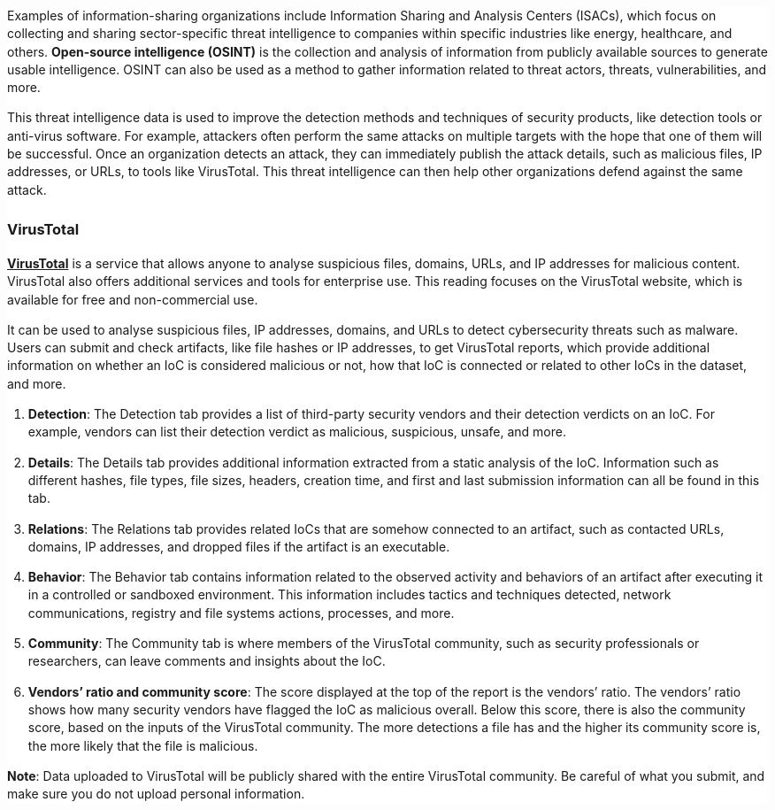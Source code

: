 Examples of information-sharing organizations include Information Sharing and Analysis Centers (ISACs), which focus on collecting and sharing sector-specific threat intelligence to companies within specific industries like energy, healthcare, and others. **Open-source intelligence (OSINT)** is the collection and analysis of information from publicly available sources to generate usable intelligence. OSINT can also be used as a method to gather information related to threat actors, threats, vulnerabilities, and more.

This threat intelligence data is used to improve the detection methods and techniques of security products, like detection tools or anti-virus software. For example, attackers often perform the same attacks on multiple targets with the hope that one of them will be successful. Once an organization detects an attack, they can immediately publish the attack details, such as malicious files, IP addresses, or URLs, to tools like VirusTotal. This threat intelligence can then help other organizations defend against the same attack.


### VirusTotal

[**VirusTotal**](https://www.virustotal.com/gui/home) is a service that allows anyone to analyse suspicious files, domains, URLs, and IP addresses for malicious content. VirusTotal also offers additional services and tools for enterprise use. This reading focuses on the VirusTotal website, which is available for free and non-commercial use.

It can be used to analyse suspicious files, IP addresses, domains, and URLs to detect cybersecurity threats such as malware. Users can submit and check artifacts, like file hashes or IP addresses, to get VirusTotal reports, which provide additional information on whether an IoC is considered malicious or not, how that IoC is connected or related to other IoCs in the dataset, and more.


1. **Detection**: The Detection tab provides a list of third-party security vendors and their detection verdicts on an IoC. For example, vendors can list their detection verdict as malicious, suspicious, unsafe, and more.
    
2. **Details**: The Details tab provides additional information extracted from a static analysis of the IoC. Information such as different hashes, file types, file sizes, headers, creation time, and first and last submission information can all be found in this tab.
    
3. **Relations**: The Relations tab provides related IoCs that are somehow connected to an artifact, such as contacted URLs, domains, IP addresses, and dropped files if the artifact is an executable.
    
4. **Behavior**: The Behavior tab contains information related to the observed activity and behaviors of an artifact after executing it in a controlled or sandboxed environment. This information includes tactics and techniques detected, network communications, registry and file systems actions, processes, and more.
    
5. **Community**: The Community tab is where members of the VirusTotal community, such as security professionals or researchers, can leave comments and insights about the IoC.
    
6. **Vendors’ ratio and community score**: The score displayed at the top of the report is the vendors’ ratio. The vendors’ ratio shows how many security vendors have flagged the IoC as malicious overall. Below this score, there is also the community score, based on the inputs of the VirusTotal community. The more detections a file has and the higher its community score is, the more likely that the file is malicious.
    

**Note**: Data uploaded to VirusTotal will be publicly shared with the entire VirusTotal community. Be careful of what you submit, and make sure you do not upload personal information.

